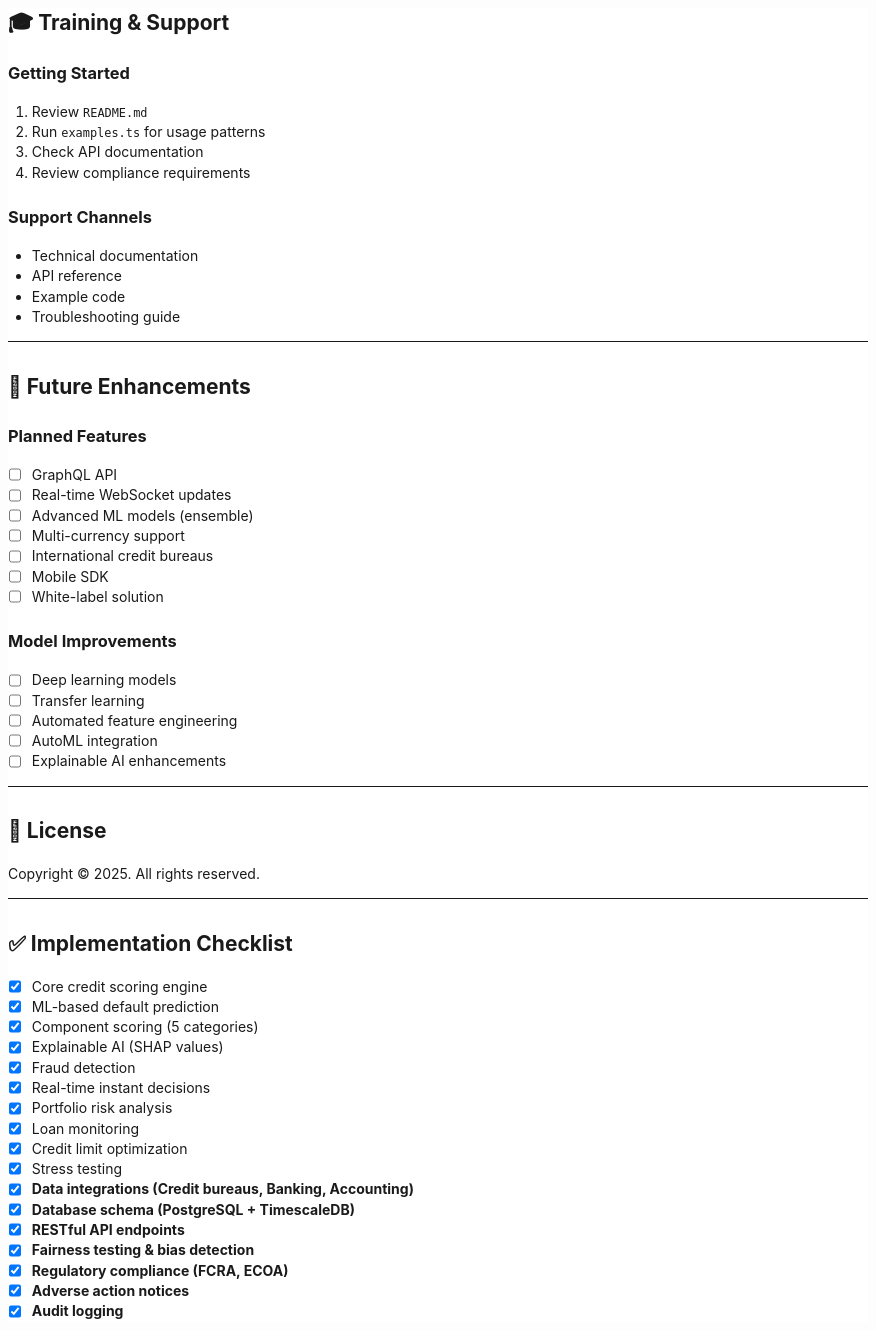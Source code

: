 
## 🎓 Training & Support

### Getting Started
1. Review `README.md`
2. Run `examples.ts` for usage patterns
3. Check API documentation
4. Review compliance requirements

### Support Channels
- Technical documentation
- API reference
- Example code
- Troubleshooting guide

---

## 🔄 Future Enhancements

### Planned Features
- [ ] GraphQL API
- [ ] Real-time WebSocket updates
- [ ] Advanced ML models (ensemble)
- [ ] Multi-currency support
- [ ] International credit bureaus
- [ ] Mobile SDK
- [ ] White-label solution

### Model Improvements
- [ ] Deep learning models
- [ ] Transfer learning
- [ ] Automated feature engineering
- [ ] AutoML integration
- [ ] Explainable AI enhancements

---

## 📝 License

Copyright © 2025. All rights reserved.

---

## ✅ Implementation Checklist

- [x] Core credit scoring engine
- [x] ML-based default prediction
- [x] Component scoring (5 categories)
- [x] Explainable AI (SHAP values)
- [x] Fraud detection
- [x] Real-time instant decisions
- [x] Portfolio risk analysis
- [x] Loan monitoring
- [x] Credit limit optimization
- [x] Stress testing
- [x] **Data integrations (Credit bureaus, Banking, Accounting)**
- [x] **Database schema (PostgreSQL + TimescaleDB)**
- [x] **RESTful API endpoints**
- [x] **Fairness testing & bias detection**
- [x] **Regulatory compliance (FCRA, ECOA)**
- [x] **Adverse action notices**
- [x] **Audit logging**